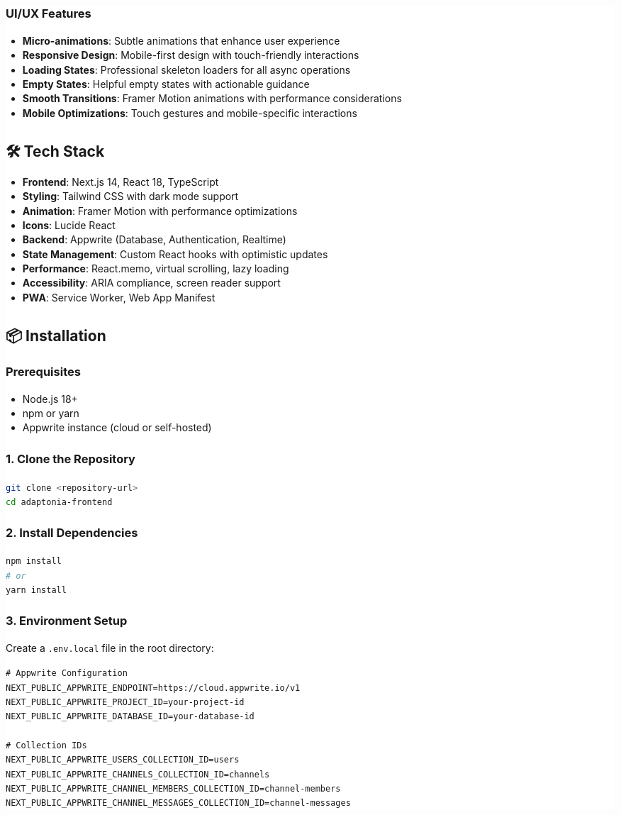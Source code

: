 ### UI/UX Features
- **Micro-animations**: Subtle animations that enhance user experience
- **Responsive Design**: Mobile-first design with touch-friendly interactions
- **Loading States**: Professional skeleton loaders for all async operations
- **Empty States**: Helpful empty states with actionable guidance
- **Smooth Transitions**: Framer Motion animations with performance considerations
- **Mobile Optimizations**: Touch gestures and mobile-specific interactions

## 🛠️ Tech Stack

- **Frontend**: Next.js 14, React 18, TypeScript
- **Styling**: Tailwind CSS with dark mode support
- **Animation**: Framer Motion with performance optimizations
- **Icons**: Lucide React
- **Backend**: Appwrite (Database, Authentication, Realtime)
- **State Management**: Custom React hooks with optimistic updates
- **Performance**: React.memo, virtual scrolling, lazy loading
- **Accessibility**: ARIA compliance, screen reader support
- **PWA**: Service Worker, Web App Manifest

## 📦 Installation

### Prerequisites
- Node.js 18+ 
- npm or yarn
- Appwrite instance (cloud or self-hosted)

### 1. Clone the Repository
```bash
git clone <repository-url>
cd adaptonia-frontend
```

### 2. Install Dependencies
```bash
npm install
# or
yarn install
```

### 3. Environment Setup
Create a `.env.local` file in the root directory:

```env
# Appwrite Configuration
NEXT_PUBLIC_APPWRITE_ENDPOINT=https://cloud.appwrite.io/v1
NEXT_PUBLIC_APPWRITE_PROJECT_ID=your-project-id
NEXT_PUBLIC_APPWRITE_DATABASE_ID=your-database-id

# Collection IDs
NEXT_PUBLIC_APPWRITE_USERS_COLLECTION_ID=users
NEXT_PUBLIC_APPWRITE_CHANNELS_COLLECTION_ID=channels
NEXT_PUBLIC_APPWRITE_CHANNEL_MEMBERS_COLLECTION_ID=channel-members
NEXT_PUBLIC_APPWRITE_CHANNEL_MESSAGES_COLLECTION_ID=channel-messages
```
